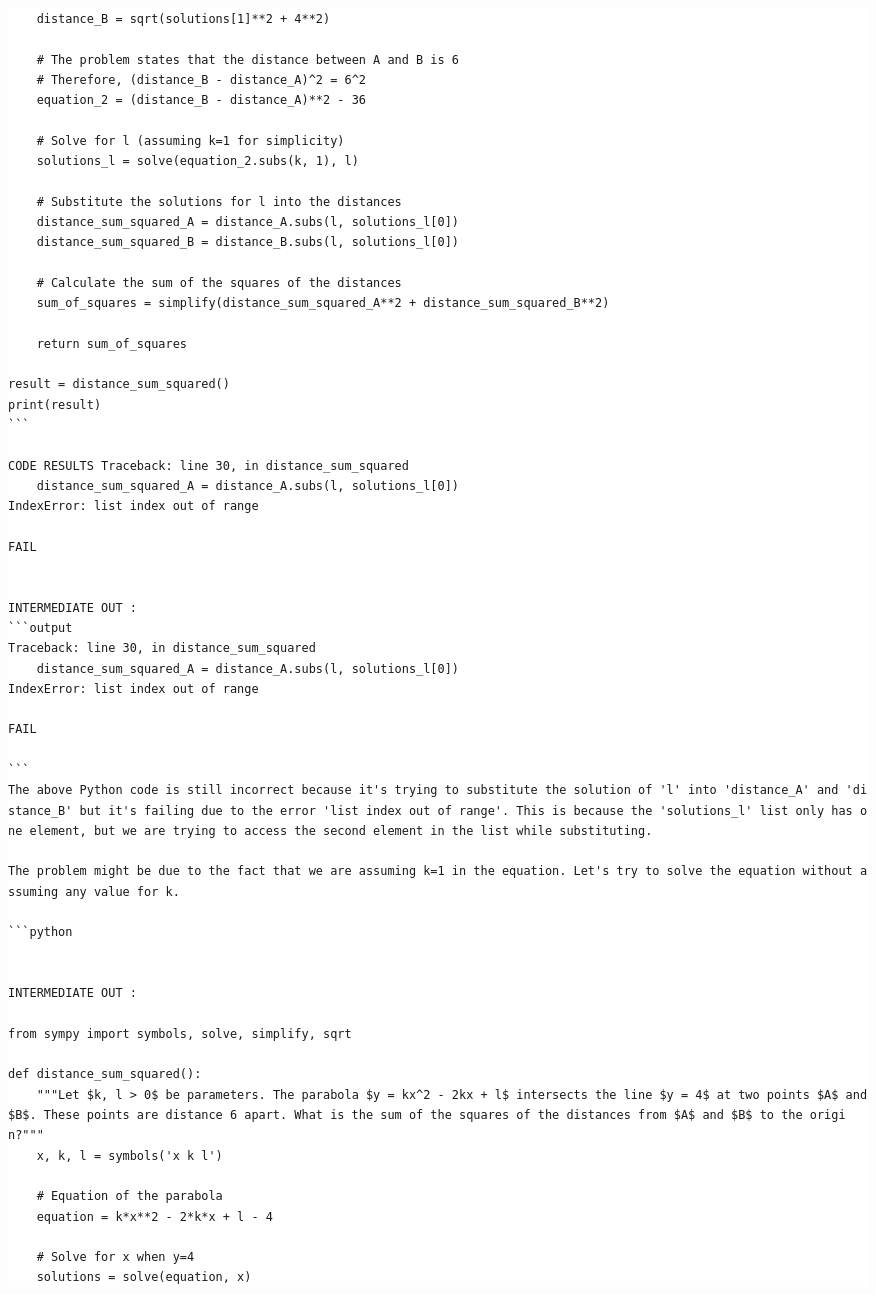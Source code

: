 ``````output
    distance_B = sqrt(solutions[1]**2 + 4**2)

    # The problem states that the distance between A and B is 6
    # Therefore, (distance_B - distance_A)^2 = 6^2
    equation_2 = (distance_B - distance_A)**2 - 36

    # Solve for l (assuming k=1 for simplicity)
    solutions_l = solve(equation_2.subs(k, 1), l)

    # Substitute the solutions for l into the distances
    distance_sum_squared_A = distance_A.subs(l, solutions_l[0])
    distance_sum_squared_B = distance_B.subs(l, solutions_l[0])

    # Calculate the sum of the squares of the distances
    sum_of_squares = simplify(distance_sum_squared_A**2 + distance_sum_squared_B**2)

    return sum_of_squares

result = distance_sum_squared()
print(result)
```

CODE RESULTS Traceback: line 30, in distance_sum_squared
    distance_sum_squared_A = distance_A.subs(l, solutions_l[0])
IndexError: list index out of range

FAIL


INTERMEDIATE OUT :
```output
Traceback: line 30, in distance_sum_squared
    distance_sum_squared_A = distance_A.subs(l, solutions_l[0])
IndexError: list index out of range

FAIL

```
The above Python code is still incorrect because it's trying to substitute the solution of 'l' into 'distance_A' and 'distance_B' but it's failing due to the error 'list index out of range'. This is because the 'solutions_l' list only has one element, but we are trying to access the second element in the list while substituting.

The problem might be due to the fact that we are assuming k=1 in the equation. Let's try to solve the equation without assuming any value for k.

```python


INTERMEDIATE OUT :

from sympy import symbols, solve, simplify, sqrt

def distance_sum_squared():
    """Let $k, l > 0$ be parameters. The parabola $y = kx^2 - 2kx + l$ intersects the line $y = 4$ at two points $A$ and $B$. These points are distance 6 apart. What is the sum of the squares of the distances from $A$ and $B$ to the origin?"""
    x, k, l = symbols('x k l')

    # Equation of the parabola
    equation = k*x**2 - 2*k*x + l - 4

    # Solve for x when y=4
    solutions = solve(equation, x)
``````